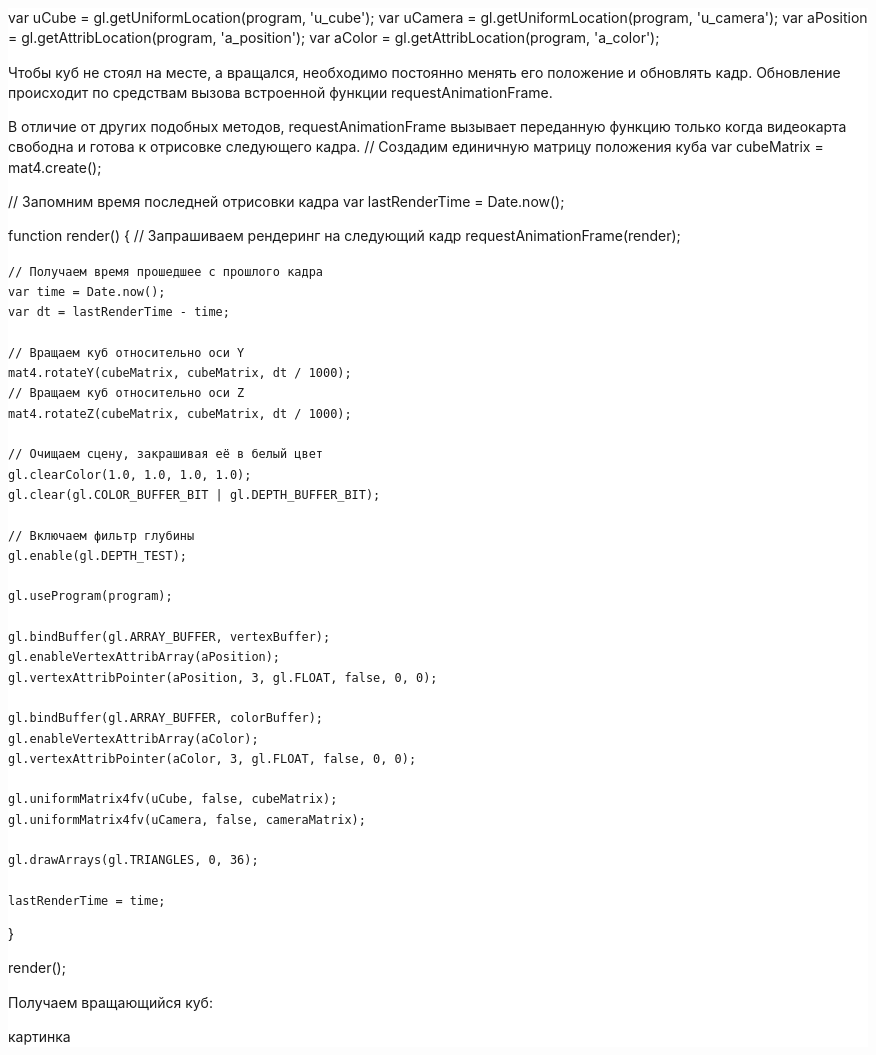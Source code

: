 var uCube = gl.getUniformLocation(program, 'u_cube');
var uCamera = gl.getUniformLocation(program, 'u_camera');
var aPosition = gl.getAttribLocation(program, 'a_position');
var aColor = gl.getAttribLocation(program, 'a_color');

Чтобы куб не стоял на месте, а вращался, необходимо постоянно менять его положение и обновлять кадр. Обновление происходит по средствам вызова встроенной функции requestAnimationFrame.

В отличие от других подобных методов, requestAnimationFrame вызывает переданную функцию только когда видеокарта свободна и готова к отрисовке следующего кадра.
// Создадим единичную матрицу положения куба
var cubeMatrix = mat4.create();

// Запомним время последней отрисовки кадра
var lastRenderTime = Date.now();

function render() {
    // Запрашиваем рендеринг на следующий кадр
    requestAnimationFrame(render);

    // Получаем время прошедшее с прошлого кадра
    var time = Date.now();
    var dt = lastRenderTime - time;

    // Вращаем куб относительно оси Y
    mat4.rotateY(cubeMatrix, cubeMatrix, dt / 1000);
    // Вращаем куб относительно оси Z
    mat4.rotateZ(cubeMatrix, cubeMatrix, dt / 1000);

    // Очищаем сцену, закрашивая её в белый цвет
    gl.clearColor(1.0, 1.0, 1.0, 1.0);
    gl.clear(gl.COLOR_BUFFER_BIT | gl.DEPTH_BUFFER_BIT);

    // Включаем фильтр глубины
    gl.enable(gl.DEPTH_TEST);

    gl.useProgram(program);

    gl.bindBuffer(gl.ARRAY_BUFFER, vertexBuffer);
    gl.enableVertexAttribArray(aPosition);
    gl.vertexAttribPointer(aPosition, 3, gl.FLOAT, false, 0, 0);

    gl.bindBuffer(gl.ARRAY_BUFFER, colorBuffer);
    gl.enableVertexAttribArray(aColor);
    gl.vertexAttribPointer(aColor, 3, gl.FLOAT, false, 0, 0);

    gl.uniformMatrix4fv(uCube, false, cubeMatrix);
    gl.uniformMatrix4fv(uCamera, false, cameraMatrix);

    gl.drawArrays(gl.TRIANGLES, 0, 36);

    lastRenderTime = time;
}

render();

Получаем вращающийся куб:

картинка
